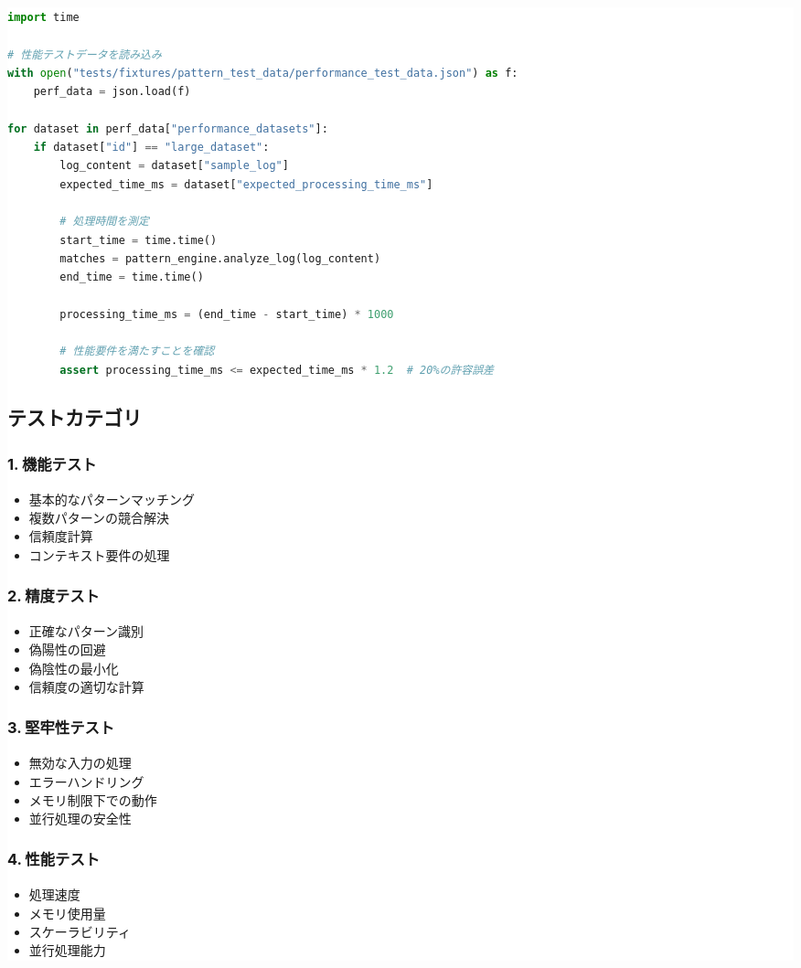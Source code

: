 ```python
import time

# 性能テストデータを読み込み
with open("tests/fixtures/pattern_test_data/performance_test_data.json") as f:
    perf_data = json.load(f)

for dataset in perf_data["performance_datasets"]:
    if dataset["id"] == "large_dataset":
        log_content = dataset["sample_log"]
        expected_time_ms = dataset["expected_processing_time_ms"]
        
        # 処理時間を測定
        start_time = time.time()
        matches = pattern_engine.analyze_log(log_content)
        end_time = time.time()
        
        processing_time_ms = (end_time - start_time) * 1000
        
        # 性能要件を満たすことを確認
        assert processing_time_ms <= expected_time_ms * 1.2  # 20%の許容誤差
```

## テストカテゴリ

### 1. 機能テスト

- 基本的なパターンマッチング
- 複数パターンの競合解決
- 信頼度計算
- コンテキスト要件の処理

### 2. 精度テスト

- 正確なパターン識別
- 偽陽性の回避
- 偽陰性の最小化
- 信頼度の適切な計算

### 3. 堅牢性テスト

- 無効な入力の処理
- エラーハンドリング
- メモリ制限下での動作
- 並行処理の安全性

### 4. 性能テスト

- 処理速度
- メモリ使用量
- スケーラビリティ
- 並行処理能力
